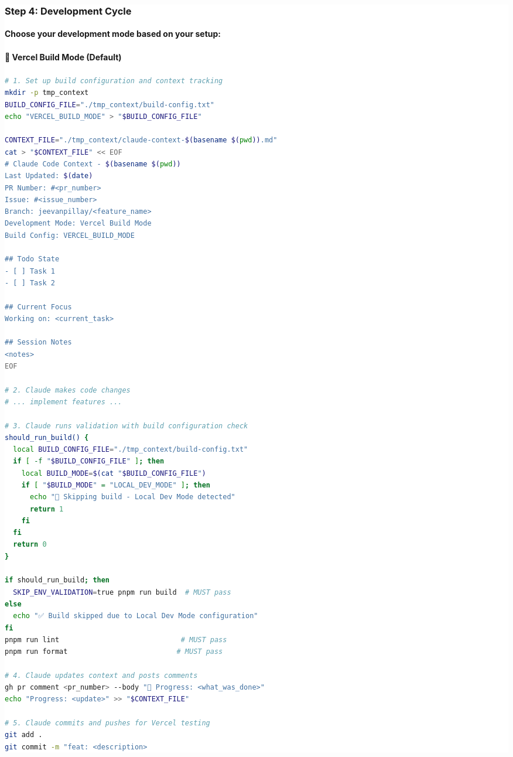 ### Step 4: Development Cycle

**Choose your development mode based on your setup:**

#### 🚀 Vercel Build Mode (Default)
```bash
# 1. Set up build configuration and context tracking
mkdir -p tmp_context
BUILD_CONFIG_FILE="./tmp_context/build-config.txt"
echo "VERCEL_BUILD_MODE" > "$BUILD_CONFIG_FILE"

CONTEXT_FILE="./tmp_context/claude-context-$(basename $(pwd)).md"
cat > "$CONTEXT_FILE" << EOF
# Claude Code Context - $(basename $(pwd))
Last Updated: $(date)
PR Number: #<pr_number>
Issue: #<issue_number>
Branch: jeevanpillay/<feature_name>
Development Mode: Vercel Build Mode
Build Config: VERCEL_BUILD_MODE

## Todo State
- [ ] Task 1
- [ ] Task 2

## Current Focus
Working on: <current_task>

## Session Notes
<notes>
EOF

# 2. Claude makes code changes
# ... implement features ...

# 3. Claude runs validation with build configuration check
should_run_build() {
  local BUILD_CONFIG_FILE="./tmp_context/build-config.txt"
  if [ -f "$BUILD_CONFIG_FILE" ]; then
    local BUILD_MODE=$(cat "$BUILD_CONFIG_FILE")
    if [ "$BUILD_MODE" = "LOCAL_DEV_MODE" ]; then
      echo "🚫 Skipping build - Local Dev Mode detected"
      return 1
    fi
  fi
  return 0
}

if should_run_build; then
  SKIP_ENV_VALIDATION=true pnpm run build  # MUST pass
else
  echo "✅ Build skipped due to Local Dev Mode configuration"
fi
pnpm run lint                             # MUST pass
pnpm run format                          # MUST pass

# 4. Claude updates context and posts comments
gh pr comment <pr_number> --body "🔧 Progress: <what_was_done>"
echo "Progress: <update>" >> "$CONTEXT_FILE"

# 5. Claude commits and pushes for Vercel testing
git add .
git commit -m "feat: <description>

```